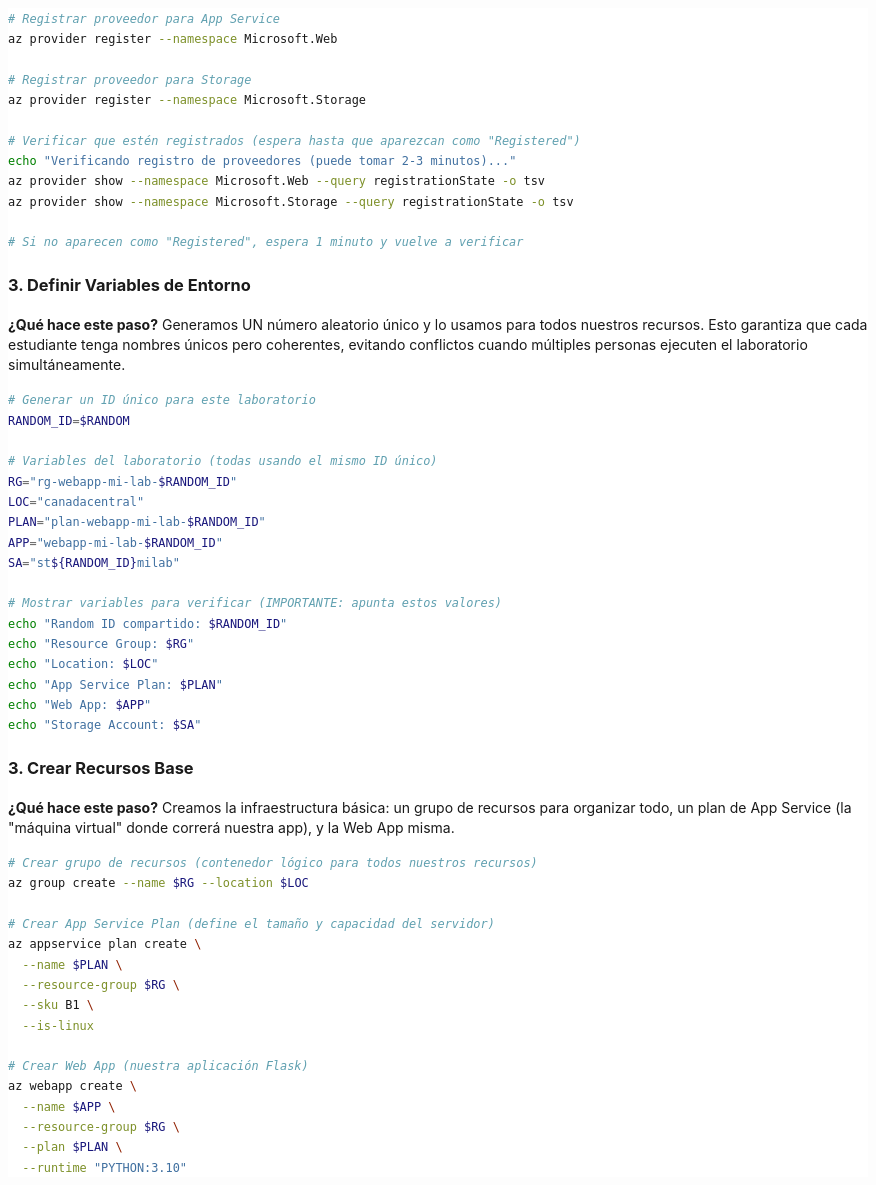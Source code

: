 ```bash
# Registrar proveedor para App Service
az provider register --namespace Microsoft.Web

# Registrar proveedor para Storage
az provider register --namespace Microsoft.Storage

# Verificar que estén registrados (espera hasta que aparezcan como "Registered")
echo "Verificando registro de proveedores (puede tomar 2-3 minutos)..."
az provider show --namespace Microsoft.Web --query registrationState -o tsv
az provider show --namespace Microsoft.Storage --query registrationState -o tsv

# Si no aparecen como "Registered", espera 1 minuto y vuelve a verificar
```

### 3. Definir Variables de Entorno

**¿Qué hace este paso?** Generamos UN número aleatorio único y lo usamos para todos nuestros recursos. Esto garantiza que cada estudiante tenga nombres únicos pero coherentes, evitando conflictos cuando múltiples personas ejecuten el laboratorio simultáneamente.

```bash
# Generar un ID único para este laboratorio
RANDOM_ID=$RANDOM

# Variables del laboratorio (todas usando el mismo ID único)
RG="rg-webapp-mi-lab-$RANDOM_ID"
LOC="canadacentral"
PLAN="plan-webapp-mi-lab-$RANDOM_ID"
APP="webapp-mi-lab-$RANDOM_ID"
SA="st${RANDOM_ID}milab"

# Mostrar variables para verificar (IMPORTANTE: apunta estos valores)
echo "Random ID compartido: $RANDOM_ID"
echo "Resource Group: $RG"
echo "Location: $LOC"
echo "App Service Plan: $PLAN"
echo "Web App: $APP"
echo "Storage Account: $SA"
```

### 3. Crear Recursos Base

**¿Qué hace este paso?** Creamos la infraestructura básica: un grupo de recursos para organizar todo, un plan de App Service (la "máquina virtual" donde correrá nuestra app), y la Web App misma.

```bash
# Crear grupo de recursos (contenedor lógico para todos nuestros recursos)
az group create --name $RG --location $LOC

# Crear App Service Plan (define el tamaño y capacidad del servidor)
az appservice plan create \
  --name $PLAN \
  --resource-group $RG \
  --sku B1 \
  --is-linux

# Crear Web App (nuestra aplicación Flask)
az webapp create \
  --name $APP \
  --resource-group $RG \
  --plan $PLAN \
  --runtime "PYTHON:3.10"
```
